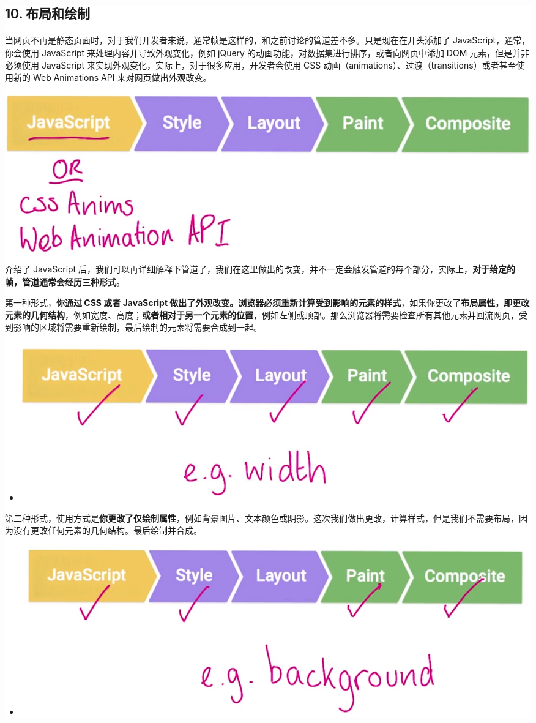 
## 10. 布局和绘制

当网页不再是静态页面时，对于我们开发者来说，通常帧是这样的，和之前讨论的管道差不多。只是现在在开头添加了 JavaScript，通常，你会使用 JavaScript 来处理内容并导致外观变化，例如 jQuery 的动画功能，对数据集进行排序，或者向网页中添加 DOM 元素，但是并非必须使用 JavaScript 来实现外观变化，实际上，对于很多应用，开发者会使用 CSS 动画（animations）、过渡（transitions）或者甚至使用新的 Web Animations API 来对网页做出外观改变。

![1524059858659](assets/1524059858659.png)

介绍了 JavaScript 后，我们可以再详细解释下管道了，我们在这里做出的改变，并不一定会触发管道的每个部分，实际上，**对于给定的帧，管道通常会经历三种形式**。

第一种形式，**你通过 CSS 或者 JavaScript 做出了外观改变。浏览器必须重新计算受到影响的元素的样式**，如果你更改了**布局属性，即更改元素的几何结构**，例如宽度、高度；**或者相对于另一个元素的位置**，例如左侧或顶部。那么浏览器将需要检查所有其他元素并回流网页，受到影响的区域将需要重新绘制，最后绘制的元素将需要合成到一起。

- ![1524060096845](assets/1524060096845.png)

第二种形式，使用方式是**你更改了仅绘制属性**，例如背景图片、文本颜色或阴影。这次我们做出更改，计算样式，但是我们不需要布局，因为没有更改任何元素的几何结构。最后绘制并合成。

- ![1524060511239](assets/1524060511239.png)
